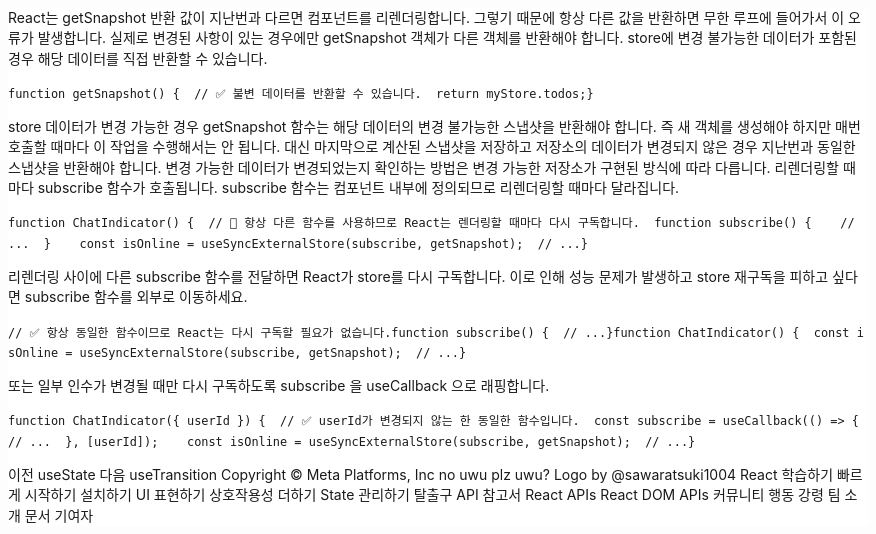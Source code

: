 ```
```
React는
getSnapshot
반환 값이 지난번과 다르면 컴포넌트를 리렌더링합니다. 그렇기 때문에 항상 다른 값을 반환하면 무한 루프에 들어가서 이 오류가 발생합니다.
실제로 변경된 사항이 있는 경우에만
getSnapshot
객체가 다른 객체를 반환해야 합니다. store에 변경 불가능한 데이터가 포함된 경우 해당 데이터를 직접 반환할 수 있습니다.
```
function getSnapshot() {  // ✅ 불변 데이터를 반환할 수 있습니다.  return myStore.todos;}
```
store 데이터가 변경 가능한 경우
getSnapshot
함수는 해당 데이터의 변경 불가능한 스냅샷을 반환해야 합니다. 즉 새 객체를 생성해야 하지만 매번 호출할 때마다 이 작업을 수행해서는 안 됩니다. 대신 마지막으로 계산된 스냅샷을 저장하고 저장소의 데이터가 변경되지 않은 경우 지난번과 동일한 스냅샷을 반환해야 합니다. 변경 가능한 데이터가 변경되었는지 확인하는 방법은 변경 가능한 저장소가 구현된 방식에 따라 다릅니다.
리렌더링할 때마다
subscribe
함수가 호출됩니다.
subscribe 함수는 컴포넌트 내부에 정의되므로 리렌더링할 때마다 달라집니다.
```
function ChatIndicator() {  // 🚩 항상 다른 함수를 사용하므로 React는 렌더링할 때마다 다시 구독합니다.  function subscribe() {    // ...  }    const isOnline = useSyncExternalStore(subscribe, getSnapshot);  // ...}
```
리렌더링 사이에 다른
subscribe
함수를 전달하면 React가 store를 다시 구독합니다. 이로 인해 성능 문제가 발생하고 store 재구독을 피하고 싶다면
subscribe
함수를 외부로 이동하세요.
```
// ✅ 항상 동일한 함수이므로 React는 다시 구독할 필요가 없습니다.function subscribe() {  // ...}function ChatIndicator() {  const isOnline = useSyncExternalStore(subscribe, getSnapshot);  // ...}
```
또는 일부 인수가 변경될 때만 다시 구독하도록
subscribe
을
useCallback
으로 래핑합니다.
```
function ChatIndicator({ userId }) {  // ✅ userId가 변경되지 않는 한 동일한 함수입니다.  const subscribe = useCallback(() => {    // ...  }, [userId]);    const isOnline = useSyncExternalStore(subscribe, getSnapshot);  // ...}
```
이전
useState
다음
useTransition
Copyright © Meta Platforms, Inc
no uwu plz
uwu?
Logo by
@sawaratsuki1004
React 학습하기
빠르게 시작하기
설치하기
UI 표현하기
상호작용성 더하기
State 관리하기
탈출구
API 참고서
React APIs
React DOM APIs
커뮤니티
행동 강령
팀 소개
문서 기여자